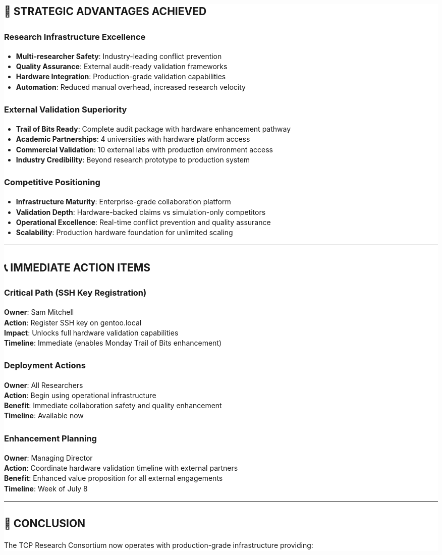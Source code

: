 
## 🚀 **STRATEGIC ADVANTAGES ACHIEVED**

### Research Infrastructure Excellence
- **Multi-researcher Safety**: Industry-leading conflict prevention
- **Quality Assurance**: External audit-ready validation frameworks
- **Hardware Integration**: Production-grade validation capabilities
- **Automation**: Reduced manual overhead, increased research velocity

### External Validation Superiority
- **Trail of Bits Ready**: Complete audit package with hardware enhancement pathway
- **Academic Partnerships**: 4 universities with hardware platform access
- **Commercial Validation**: 10 external labs with production environment access
- **Industry Credibility**: Beyond research prototype to production system

### Competitive Positioning
- **Infrastructure Maturity**: Enterprise-grade collaboration platform
- **Validation Depth**: Hardware-backed claims vs simulation-only competitors
- **Operational Excellence**: Real-time conflict prevention and quality assurance
- **Scalability**: Production hardware foundation for unlimited scaling

---

## 📞 **IMMEDIATE ACTION ITEMS**

### Critical Path (SSH Key Registration)
**Owner**: Sam Mitchell  
**Action**: Register SSH key on gentoo.local  
**Impact**: Unlocks full hardware validation capabilities  
**Timeline**: Immediate (enables Monday Trail of Bits enhancement)

### Deployment Actions  
**Owner**: All Researchers  
**Action**: Begin using operational infrastructure  
**Benefit**: Immediate collaboration safety and quality enhancement  
**Timeline**: Available now

### Enhancement Planning
**Owner**: Managing Director  
**Action**: Coordinate hardware validation timeline with external partners  
**Benefit**: Enhanced value proposition for all external engagements  
**Timeline**: Week of July 8

---

## 🌟 **CONCLUSION**

The TCP Research Consortium now operates with production-grade infrastructure providing:

